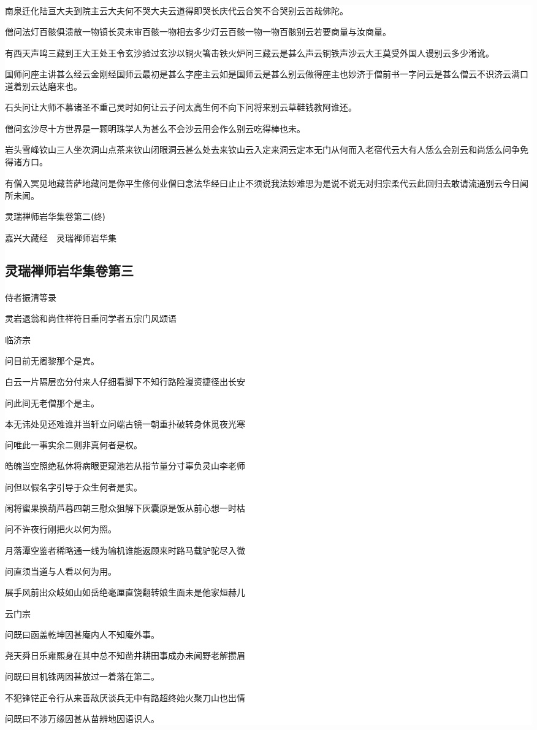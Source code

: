 南泉迁化陆亘大夫到院主云大夫何不哭大夫云道得即哭长庆代云合笑不合哭别云苦哉佛陀。  

僧问法灯百骸俱溃散一物镇长灵未审百骸一物相去多少灯云百骸一物一物百骸别云若要商量与汝商量。  

有西天声鸣三藏到王大王处王令玄沙验过玄沙以铜火箸击铁火炉问三藏云是甚么声云铜铁声沙云大王莫受外国人谩别云多少淆讹。  

国师问座主讲甚么经云金刚经国师云最初是甚么字座主云如是国师云是甚么别云做得座主也妙济于僧前书一字问云是甚么僧云不识济云满口道着别云达磨来也。  

石头问让大师不慕诸圣不重己灵时如何让云子问太高生何不向下问将来别云草鞋钱教阿谁还。  

僧问玄沙尽十方世界是一颗明珠学人为甚么不会沙云用会作么别云吃得棒也未。  

岩头雪峰钦山三人坐次洞山点茶来钦山闭眼洞云甚么处去来钦山云入定来洞云定本无门从何而入老宿代云大有人恁么会别云和尚恁么问争免得诸方口。  

有僧入冥见地藏菩萨地藏问是你平生修何业僧曰念法华经曰止止不须说我法妙难思为是说不说无对归宗柔代云此回归去敢请流通别云今日闻所未闻。  

灵瑞禅师岩华集卷第二(终)  

嘉兴大藏经　灵瑞禅师岩华集  

## 灵瑞禅师岩华集卷第三

侍者振清等录  

灵岩退翁和尚住祥符日垂问学者五宗门风颂语  

临济宗  

问目前无阇黎那个是宾。  

白云一片隔层峦分付来人仔细看脚下不知行路险漫资捷径出长安  

问此间无老僧那个是主。  

本无讳处见还难谁并当轩立问端古镜一朝重扑破转身休觅夜光寒  

问唯此一事实余二则非真何者是权。  

皓魄当空照绝私休将病眼更窥池若从指节量分寸辜负灵山李老师  

问但以假名字引导于众生何者是实。  

闲将蜜果换葫芦暮四朝三慰众狙解下灰囊原是饭从前心想一时枯  

问不许夜行刚把火以何为照。  

月落潭空鉴者稀略通一线为输机谁能返顾来时路马载驴驼尽入微  

问直须当道与人看以何为用。  

展手风前出众岐如山如岳绝毫厘直饶翻转娘生面未是他家烜赫儿  

云门宗  

问既曰函盖乾坤因甚庵内人不知庵外事。  

尧天舜日乐雍熙身在其中总不知凿井耕田事成办未闻野老解攒眉  

问既曰目机铢两因甚放过一着落在第二。  

不犯锋铓正令行从来善敌厌谈兵无中有路超终始火聚刀山也出情  

问既曰不涉万缘因甚从苗辨地因语识人。  
